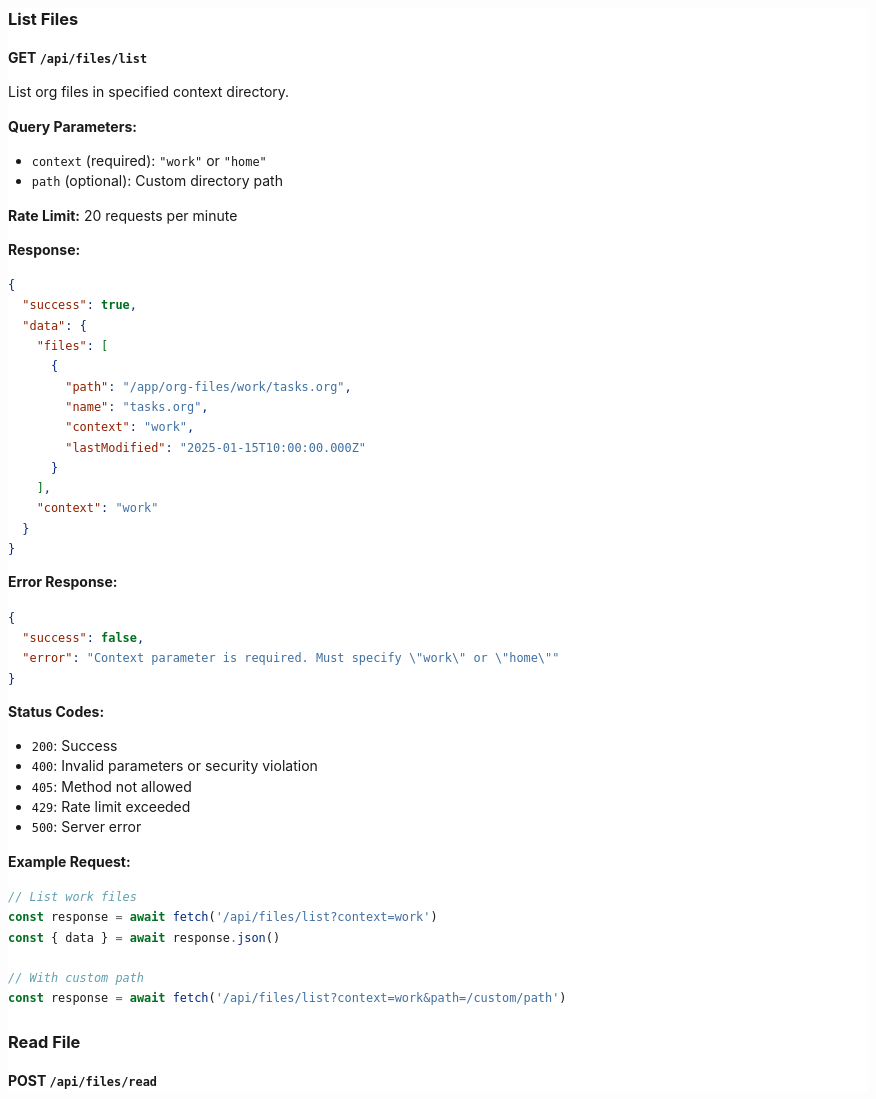 ### List Files
**GET `/api/files/list`**

List org files in specified context directory.

**Query Parameters:**
- `context` (required): `"work"` or `"home"`
- `path` (optional): Custom directory path

**Rate Limit:** 20 requests per minute

**Response:**
```json
{
  "success": true,
  "data": {
    "files": [
      {
        "path": "/app/org-files/work/tasks.org",
        "name": "tasks.org",
        "context": "work",
        "lastModified": "2025-01-15T10:00:00.000Z"
      }
    ],
    "context": "work"
  }
}
```

**Error Response:**
```json
{
  "success": false,
  "error": "Context parameter is required. Must specify \"work\" or \"home\""
}
```

**Status Codes:**
- `200`: Success
- `400`: Invalid parameters or security violation
- `405`: Method not allowed
- `429`: Rate limit exceeded
- `500`: Server error

**Example Request:**
```typescript
// List work files
const response = await fetch('/api/files/list?context=work')
const { data } = await response.json()

// With custom path
const response = await fetch('/api/files/list?context=work&path=/custom/path')
```

### Read File
**POST `/api/files/read`**

